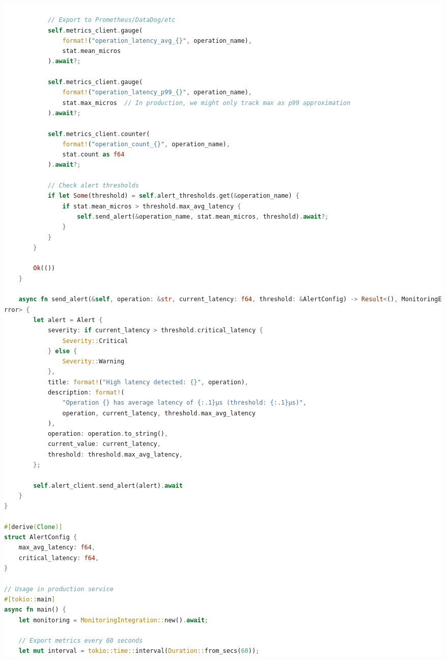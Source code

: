 ```rust
            
            // Export to Prometheus/DataDog/etc
            self.metrics_client.gauge(
                format!("operation_latency_avg_{}", operation_name),
                stat.mean_micros
            ).await?;
            
            self.metrics_client.gauge(
                format!("operation_latency_p99_{}", operation_name),
                stat.max_micros  // In production, we might only track max as p99 approximation
            ).await?;
            
            self.metrics_client.counter(
                format!("operation_count_{}", operation_name),
                stat.count as f64
            ).await?;
            
            // Check alert thresholds
            if let Some(threshold) = self.alert_thresholds.get(&operation_name) {
                if stat.mean_micros > threshold.max_avg_latency {
                    self.send_alert(&operation_name, stat.mean_micros, threshold).await?;
                }
            }
        }
        
        Ok(())
    }
    
    async fn send_alert(&self, operation: &str, current_latency: f64, threshold: &AlertConfig) -> Result<(), MonitoringError> {
        let alert = Alert {
            severity: if current_latency > threshold.critical_latency { 
                Severity::Critical 
            } else { 
                Severity::Warning 
            },
            title: format!("High latency detected: {}", operation),
            description: format!(
                "Operation {} has average latency of {:.1}μs (threshold: {:.1}μs)", 
                operation, current_latency, threshold.max_avg_latency
            ),
            operation: operation.to_string(),
            current_value: current_latency,
            threshold: threshold.max_avg_latency,
        };
        
        self.alert_client.send_alert(alert).await
    }
}

#[derive(Clone)]
struct AlertConfig {
    max_avg_latency: f64,
    critical_latency: f64,
}

// Usage in production service
#[tokio::main]
async fn main() {
    let monitoring = MonitoringIntegration::new().await;
    
    // Export metrics every 60 seconds
    let mut interval = tokio::time::interval(Duration::from_secs(60));
```